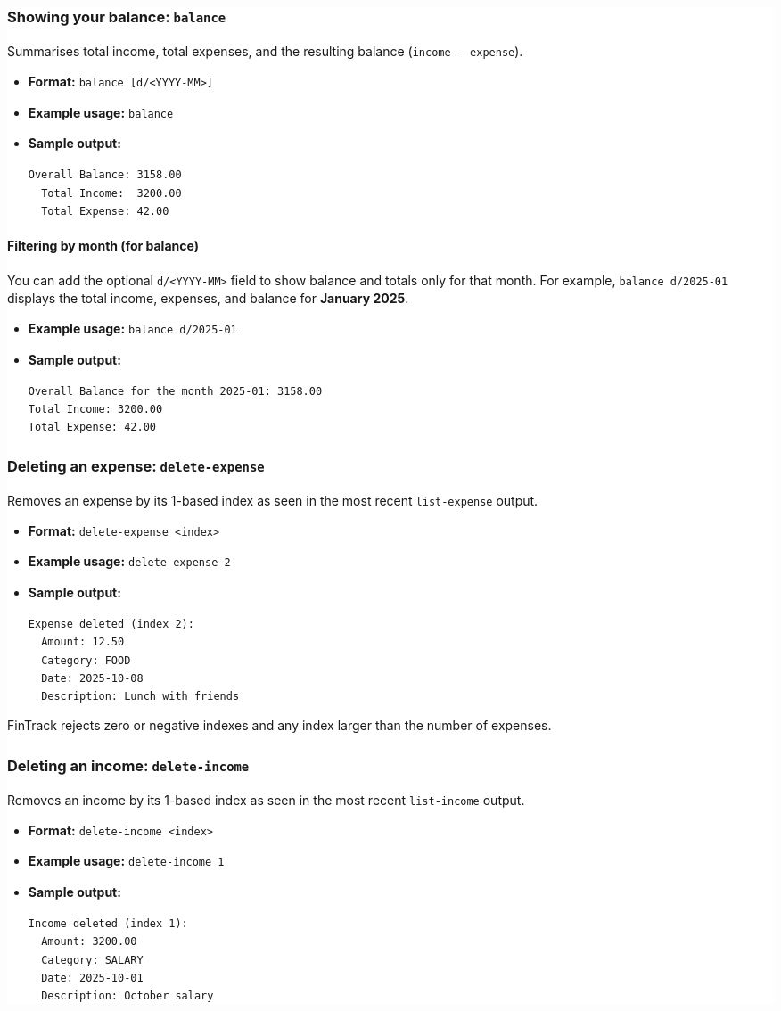 ### Showing your balance: `balance`

Summarises total income, total expenses, and the resulting balance (`income - expense`).

- **Format:** `balance [d/<YYYY-MM>]`
- **Example usage:** `balance`
- **Sample output:**

  ```
  Overall Balance: 3158.00
    Total Income:  3200.00
    Total Expense: 42.00
  ```

#### Filtering by month (for balance)

You can add the optional `d/<YYYY-MM>` field to show balance and totals only for that month.
For example, `balance d/2025-01` displays the total income, expenses, and balance for **January 2025**.

- **Example usage:** `balance d/2025-01`
- **Sample output:**

  ```
  Overall Balance for the month 2025-01: 3158.00
  Total Income: 3200.00
  Total Expense: 42.00
  ```

### Deleting an expense: `delete-expense`

Removes an expense by its 1-based index as seen in the most recent `list-expense` output.

- **Format:** `delete-expense <index>`
- **Example usage:** `delete-expense 2`
- **Sample output:**

  ```
  Expense deleted (index 2):
    Amount: 12.50
    Category: FOOD
    Date: 2025-10-08
    Description: Lunch with friends
  ```

FinTrack rejects zero or negative indexes and any index larger than the number of expenses.

### Deleting an income: `delete-income`

Removes an income by its 1-based index as seen in the most recent `list-income` output.

- **Format:** `delete-income <index>`
- **Example usage:** `delete-income 1`
- **Sample output:**

  ```
  Income deleted (index 1):
    Amount: 3200.00
    Category: SALARY
    Date: 2025-10-01
    Description: October salary
  ```
